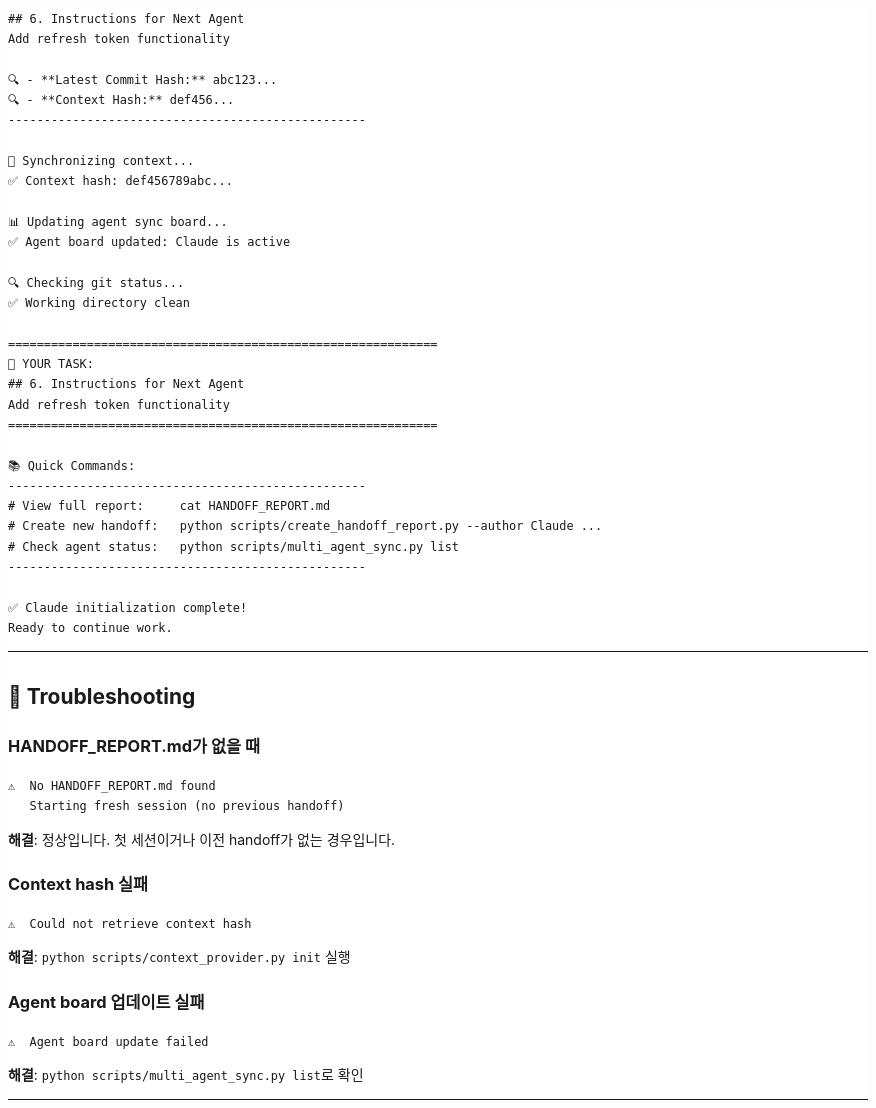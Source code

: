```
## 6. Instructions for Next Agent
Add refresh token functionality

🔍 - **Latest Commit Hash:** abc123...
🔍 - **Context Hash:** def456...
--------------------------------------------------

🔄 Synchronizing context...
✅ Context hash: def456789abc...

📊 Updating agent sync board...
✅ Agent board updated: Claude is active

🔍 Checking git status...
✅ Working directory clean

============================================================
🎯 YOUR TASK:
## 6. Instructions for Next Agent
Add refresh token functionality
============================================================

📚 Quick Commands:
--------------------------------------------------
# View full report:     cat HANDOFF_REPORT.md
# Create new handoff:   python scripts/create_handoff_report.py --author Claude ...
# Check agent status:   python scripts/multi_agent_sync.py list
--------------------------------------------------

✅ Claude initialization complete!
Ready to continue work.
```

---

## 🔧 Troubleshooting

### HANDOFF_REPORT.md가 없을 때
```
⚠️  No HANDOFF_REPORT.md found
   Starting fresh session (no previous handoff)
```
**해결**: 정상입니다. 첫 세션이거나 이전 handoff가 없는 경우입니다.

### Context hash 실패
```
⚠️  Could not retrieve context hash
```
**해결**: `python scripts/context_provider.py init` 실행

### Agent board 업데이트 실패
```
⚠️  Agent board update failed
```
**해결**: `python scripts/multi_agent_sync.py list`로 확인

---
